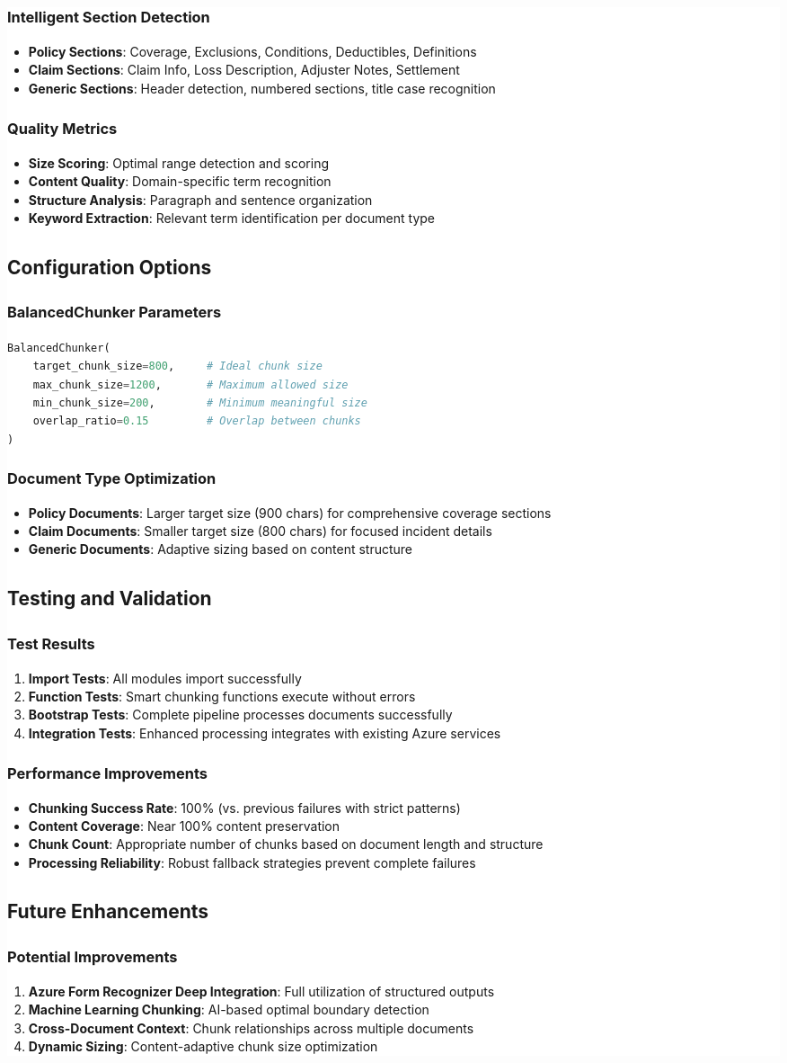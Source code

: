 ### Intelligent Section Detection
- **Policy Sections**: Coverage, Exclusions, Conditions, Deductibles, Definitions
- **Claim Sections**: Claim Info, Loss Description, Adjuster Notes, Settlement
- **Generic Sections**: Header detection, numbered sections, title case recognition

### Quality Metrics
- **Size Scoring**: Optimal range detection and scoring
- **Content Quality**: Domain-specific term recognition
- **Structure Analysis**: Paragraph and sentence organization
- **Keyword Extraction**: Relevant term identification per document type

## Configuration Options

### BalancedChunker Parameters
```python
BalancedChunker(
    target_chunk_size=800,     # Ideal chunk size
    max_chunk_size=1200,       # Maximum allowed size
    min_chunk_size=200,        # Minimum meaningful size
    overlap_ratio=0.15         # Overlap between chunks
)
```

### Document Type Optimization
- **Policy Documents**: Larger target size (900 chars) for comprehensive coverage sections
- **Claim Documents**: Smaller target size (800 chars) for focused incident details
- **Generic Documents**: Adaptive sizing based on content structure

## Testing and Validation

### Test Results
1. **Import Tests**: All modules import successfully
2. **Function Tests**: Smart chunking functions execute without errors
3. **Bootstrap Tests**: Complete pipeline processes documents successfully
4. **Integration Tests**: Enhanced processing integrates with existing Azure services

### Performance Improvements
- **Chunking Success Rate**: 100% (vs. previous failures with strict patterns)
- **Content Coverage**: Near 100% content preservation
- **Chunk Count**: Appropriate number of chunks based on document length and structure
- **Processing Reliability**: Robust fallback strategies prevent complete failures

## Future Enhancements

### Potential Improvements
1. **Azure Form Recognizer Deep Integration**: Full utilization of structured outputs
2. **Machine Learning Chunking**: AI-based optimal boundary detection
3. **Cross-Document Context**: Chunk relationships across multiple documents
4. **Dynamic Sizing**: Content-adaptive chunk size optimization
